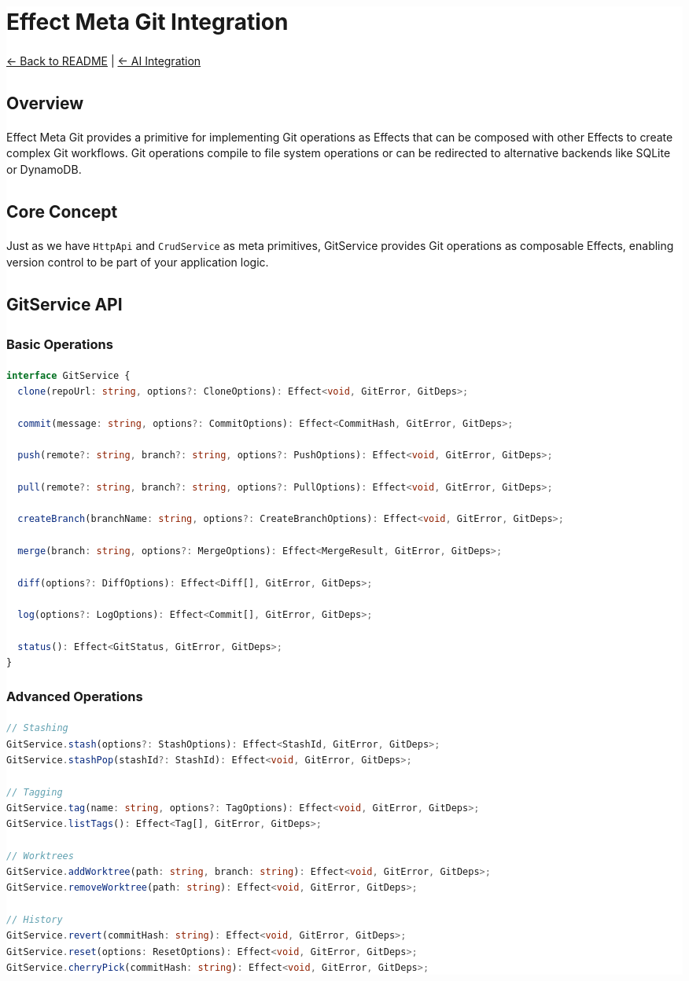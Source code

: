 # Effect Meta Git Integration

[← Back to README](../../README.md) | [← AI Integration](ai.md)

## Overview

Effect Meta Git provides a primitive for implementing Git operations as Effects that can be composed with other Effects to create complex Git workflows. Git operations compile to file system operations or can be redirected to alternative backends like SQLite or DynamoDB.

## Core Concept

Just as we have `HttpApi` and `CrudService` as meta primitives, GitService provides Git operations as composable Effects, enabling version control to be part of your application logic.

## GitService API

### Basic Operations

```typescript
interface GitService {
  clone(repoUrl: string, options?: CloneOptions): Effect<void, GitError, GitDeps>;

  commit(message: string, options?: CommitOptions): Effect<CommitHash, GitError, GitDeps>;

  push(remote?: string, branch?: string, options?: PushOptions): Effect<void, GitError, GitDeps>;

  pull(remote?: string, branch?: string, options?: PullOptions): Effect<void, GitError, GitDeps>;

  createBranch(branchName: string, options?: CreateBranchOptions): Effect<void, GitError, GitDeps>;

  merge(branch: string, options?: MergeOptions): Effect<MergeResult, GitError, GitDeps>;

  diff(options?: DiffOptions): Effect<Diff[], GitError, GitDeps>;

  log(options?: LogOptions): Effect<Commit[], GitError, GitDeps>;

  status(): Effect<GitStatus, GitError, GitDeps>;
}
```

### Advanced Operations

```typescript
// Stashing
GitService.stash(options?: StashOptions): Effect<StashId, GitError, GitDeps>;
GitService.stashPop(stashId?: StashId): Effect<void, GitError, GitDeps>;

// Tagging
GitService.tag(name: string, options?: TagOptions): Effect<void, GitError, GitDeps>;
GitService.listTags(): Effect<Tag[], GitError, GitDeps>;

// Worktrees
GitService.addWorktree(path: string, branch: string): Effect<void, GitError, GitDeps>;
GitService.removeWorktree(path: string): Effect<void, GitError, GitDeps>;

// History
GitService.revert(commitHash: string): Effect<void, GitError, GitDeps>;
GitService.reset(options: ResetOptions): Effect<void, GitError, GitDeps>;
GitService.cherryPick(commitHash: string): Effect<void, GitError, GitDeps>;
```
